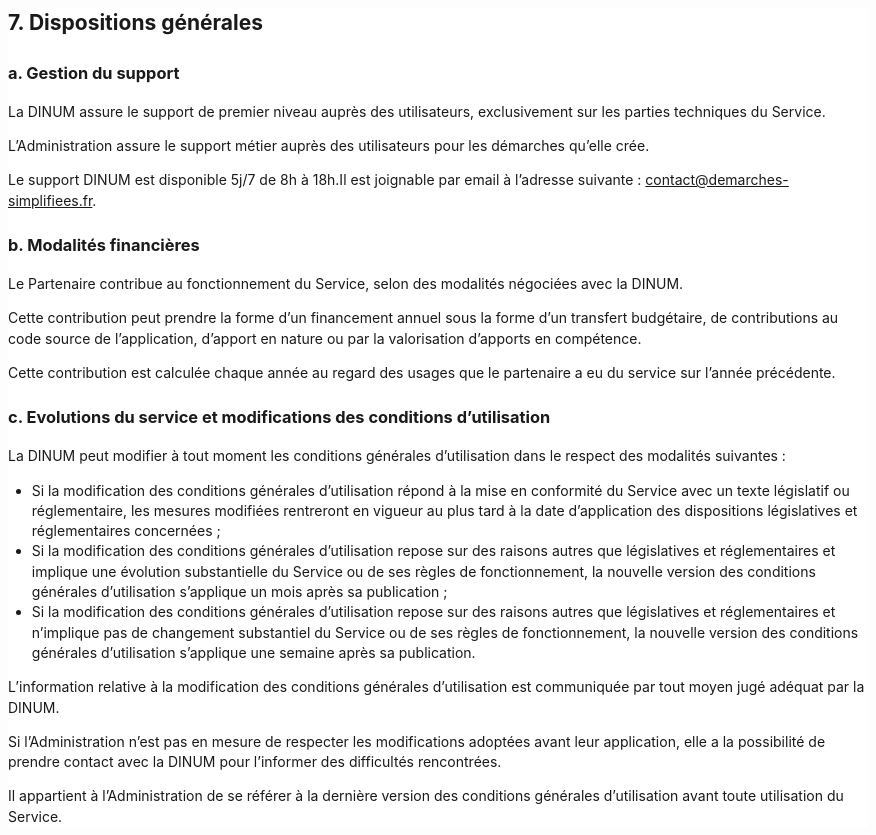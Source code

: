 ## 7. Dispositions générales <a href="#_toc108111755" id="_toc108111755"></a>

### a. Gestion du support <a href="#_toc108111756" id="_toc108111756"></a>

La DINUM assure le support de premier niveau auprès des utilisateurs, exclusivement sur les parties techniques du Service.

L’Administration assure le support métier auprès des utilisateurs pour les démarches qu’elle crée.

Le support DINUM est disponible 5j/7 de 8h à 18h.Il est joignable par email à l’adresse suivante : [contact@demarches-simplifiees.fr](mailto:contact@demarches-simplifiees.fr).

### b. Modalités financières <a href="#_toc108111757" id="_toc108111757"></a>

Le Partenaire contribue au fonctionnement du Service, selon des modalités négociées avec la DINUM.

Cette contribution peut prendre la forme d’un financement annuel sous la forme d’un transfert budgétaire, de contributions au code source de l’application, d’apport en nature ou par la valorisation d’apports en compétence.

Cette contribution est calculée chaque année au regard des usages que le partenaire a eu du service sur l’année précédente.

### c. Evolutions du service et modifications des conditions d’utilisation <a href="#_toc108111758" id="_toc108111758"></a>

La DINUM peut modifier à tout moment les conditions générales d’utilisation dans le respect des modalités suivantes :

* Si la modification des conditions générales d’utilisation répond à la mise en conformité du Service avec un texte législatif ou réglementaire, les mesures modifiées rentreront en vigueur au plus tard à la date d’application des dispositions législatives et réglementaires concernées ;
* Si la modification des conditions générales d’utilisation repose sur des raisons autres que législatives et réglementaires et implique une évolution substantielle du Service ou de ses règles de fonctionnement, la nouvelle version des conditions générales d’utilisation s’applique un mois après sa publication ;
* Si la modification des conditions générales d’utilisation repose sur des raisons autres que législatives et réglementaires et n’implique pas de changement substantiel du Service ou de ses règles de fonctionnement, la nouvelle version des conditions générales d’utilisation s’applique une semaine après sa publication.

L’information relative à la modification des conditions générales d’utilisation est communiquée par tout moyen jugé adéquat par la DINUM.

Si l’Administration n’est pas en mesure de respecter les modifications adoptées avant leur application, elle a la possibilité de prendre contact avec la DINUM pour l’informer des difficultés rencontrées.

Il appartient à l’Administration de se référer à la dernière version des conditions générales d’utilisation avant toute utilisation du Service.
